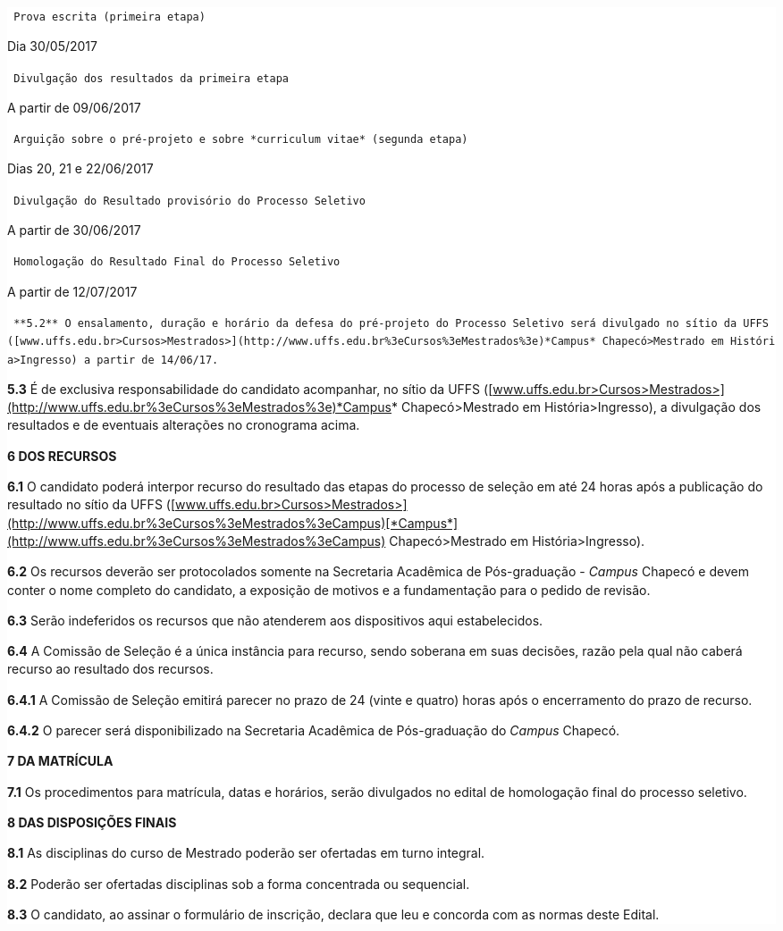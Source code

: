      Prova escrita (primeira etapa)

   Dia 30/05/2017

     Divulgação dos resultados da primeira etapa

   A partir de 09/06/2017

     Arguição sobre o pré-projeto e sobre *curriculum vitae* (segunda etapa)

   Dias 20, 21 e 22/06/2017

     Divulgação do Resultado provisório do Processo Seletivo

   A partir de 30/06/2017

     Homologação do Resultado Final do Processo Seletivo

   A partir de 12/07/2017

     **5.2** O ensalamento, duração e horário da defesa do pré-projeto do Processo Seletivo será divulgado no sítio da UFFS ([www.uffs.edu.br>Cursos>Mestrados>](http://www.uffs.edu.br%3eCursos%3eMestrados%3e)*Campus* Chapecó>Mestrado em História>Ingresso) a partir de 14/06/17.

 **5.3** É de exclusiva responsabilidade do candidato acompanhar, no sítio da UFFS ([www.uffs.edu.br>Cursos>Mestrados>](http://www.uffs.edu.br%3eCursos%3eMestrados%3e)*Campus* Chapecó>Mestrado em História>Ingresso), a divulgação dos resultados e de eventuais alterações no cronograma acima.

  **6 DOS RECURSOS**

 **6.1** O candidato poderá interpor recurso do resultado das etapas do processo de seleção em até 24 horas após a publicação do resultado no sítio da UFFS ([www.uffs.edu.br>Cursos>Mestrados>](http://www.uffs.edu.br%3eCursos%3eMestrados%3eCampus)[*Campus*](http://www.uffs.edu.br%3eCursos%3eMestrados%3eCampus) Chapecó>Mestrado em História>Ingresso).

 **6.2** Os recursos deverão ser protocolados somente na Secretaria Acadêmica de Pós-graduação - *Campus* Chapecó e devem conter o nome completo do candidato, a exposição de motivos e a fundamentação para o pedido de revisão.

 **6.3** Serão indeferidos os recursos que não atenderem aos dispositivos aqui estabelecidos.

 **6.4** A Comissão de Seleção é a única instância para recurso, sendo soberana em suas decisões, razão pela qual não caberá recurso ao resultado dos recursos.

 **6.4.1** A Comissão de Seleção emitirá parecer no prazo de 24 (vinte e quatro) horas após o encerramento do prazo de recurso.

 **6.4.2** O parecer será disponibilizado na Secretaria Acadêmica de Pós-graduação do *Campus* Chapecó.

  **7 DA MATRÍCULA**

 **7.1** Os procedimentos para matrícula, datas e horários, serão divulgados no edital de homologação final do processo seletivo.

  **8 DAS DISPOSIÇÕES FINAIS**

 **8.1** As disciplinas do curso de Mestrado poderão ser ofertadas em turno integral.

 **8.2** Poderão ser ofertadas disciplinas sob a forma concentrada ou sequencial.

 **8.3** O candidato, ao assinar o formulário de inscrição, declara que leu e concorda com as normas deste Edital.
